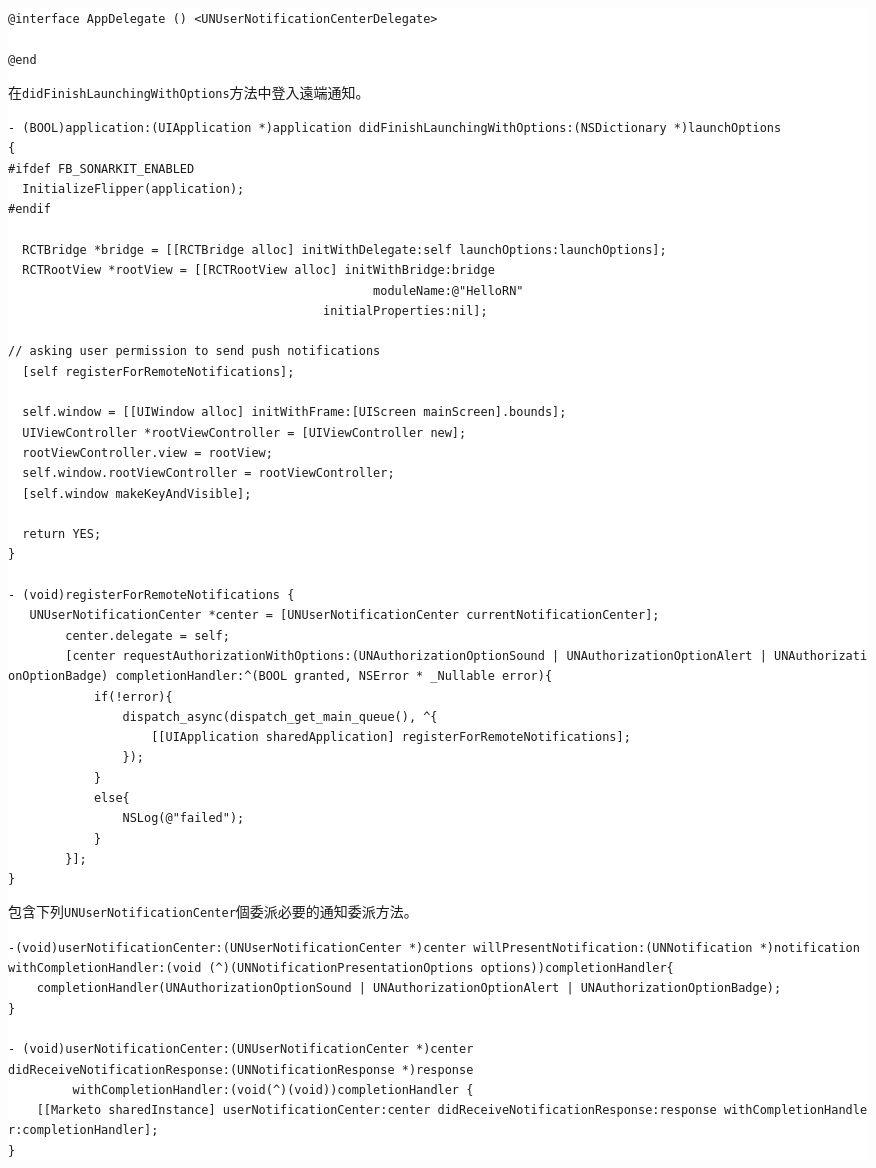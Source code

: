 ```
@interface AppDelegate () <UNUserNotificationCenterDelegate>

@end
```

在`didFinishLaunchingWithOptions`方法中登入遠端通知。

```
- (BOOL)application:(UIApplication *)application didFinishLaunchingWithOptions:(NSDictionary *)launchOptions
{
#ifdef FB_SONARKIT_ENABLED
  InitializeFlipper(application);
#endif

  RCTBridge *bridge = [[RCTBridge alloc] initWithDelegate:self launchOptions:launchOptions];
  RCTRootView *rootView = [[RCTRootView alloc] initWithBridge:bridge
                                                   moduleName:@"HelloRN"
                                            initialProperties:nil];  
  
// asking user permission to send push notifications 
  [self registerForRemoteNotifications];
  
  self.window = [[UIWindow alloc] initWithFrame:[UIScreen mainScreen].bounds];
  UIViewController *rootViewController = [UIViewController new];
  rootViewController.view = rootView;
  self.window.rootViewController = rootViewController;
  [self.window makeKeyAndVisible];

  return YES;
}

- (void)registerForRemoteNotifications {
   UNUserNotificationCenter *center = [UNUserNotificationCenter currentNotificationCenter];
        center.delegate = self;
        [center requestAuthorizationWithOptions:(UNAuthorizationOptionSound | UNAuthorizationOptionAlert | UNAuthorizationOptionBadge) completionHandler:^(BOOL granted, NSError * _Nullable error){
            if(!error){
                dispatch_async(dispatch_get_main_queue(), ^{
                    [[UIApplication sharedApplication] registerForRemoteNotifications];
                });
            }
            else{
                NSLog(@"failed");
            }
        }];
}
```

包含下列`UNUserNotificationCenter`個委派必要的通知委派方法。

```
-(void)userNotificationCenter:(UNUserNotificationCenter *)center willPresentNotification:(UNNotification *)notification withCompletionHandler:(void (^)(UNNotificationPresentationOptions options))completionHandler{
    completionHandler(UNAuthorizationOptionSound | UNAuthorizationOptionAlert | UNAuthorizationOptionBadge);
}

- (void)userNotificationCenter:(UNUserNotificationCenter *)center
didReceiveNotificationResponse:(UNNotificationResponse *)response
         withCompletionHandler:(void(^)(void))completionHandler {
    [[Marketo sharedInstance] userNotificationCenter:center didReceiveNotificationResponse:response withCompletionHandler:completionHandler];
}
```